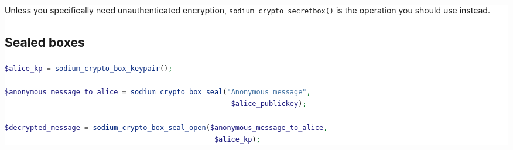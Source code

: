 Unless you specifically need unauthenticated encryption, `sodium_crypto_secretbox()`
is the operation you should use instead.

Sealed boxes
------------

```php
$alice_kp = sodium_crypto_box_keypair();

$anonymous_message_to_alice = sodium_crypto_box_seal("Anonymous message",
                                                      $alice_publickey);

$decrypted_message = sodium_crypto_box_seal_open($anonymous_message_to_alice,
                                                  $alice_kp);
```
